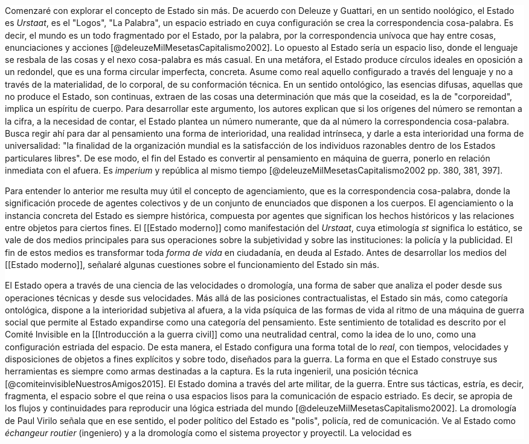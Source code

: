 Comenzaré con explorar el concepto de Estado sin más. De acuerdo con
Deleuze y Guattari, en un sentido noológico, el Estado es *Urstaat*, es
el "Logos", "La Palabra", un espacio estriado en cuya configuración se
crea la correspondencia cosa-palabra. Es decir, el mundo es un todo
fragmentado por el Estado, por la palabra, por la correspondencia
unívoca que hay entre cosas, enunciaciones y acciones
[@deleuzeMilMesetasCapitalismo2002]. Lo opuesto al Estado sería un
espacio liso, donde el lenguaje se resbala de las cosas y el nexo
cosa-palabra es más casual. En una metáfora, el Estado produce círculos
ideales en oposición a un redondel, que es una forma circular
imperfecta, concreta. Asume como real aquello configurado a través del
lenguaje y no a través de la materialidad, de lo corporal, de su
conformación técnica. En un sentido ontológico, las esencias difusas,
aquellas que no produce el Estado, son continuas, extraen de las cosas
una determinación que más que la coseidad, es la de "corporeidad",
implica un espíritu de cuerpo. Para desarrollar este argumento, los
autores explican que si los orígenes del número se remontan a la cifra,
a la necesidad de contar, el Estado plantea un número numerante, que da
al número la correspondencia cosa-palabra. Busca regir ahí para dar al
pensamiento una forma de interioridad, una realidad intrínseca, y darle
a esta interioridad una forma de universalidad: "la finalidad de la
organización mundial es la satisfacción de los individuos razonables
dentro de los Estados particulares libres". De ese modo, el fin del
Estado es convertir al pensamiento en máquina de guerra, ponerlo en
relación inmediata con el afuera. Es *imperium* y república al mismo
tiempo [@deleuzeMilMesetasCapitalismo2002 pp. 380, 381, 397].

Para entender lo anterior me resulta muy útil el concepto de
agenciamiento, que es la correspondencia cosa-palabra, donde la
significación procede de agentes colectivos y de un conjunto de
enunciados que disponen a los cuerpos. El agenciamiento o la instancia
concreta del Estado es siempre histórica, compuesta por agentes que
significan los hechos históricos y las relaciones entre objetos para
ciertos fines. El [[Estado moderno]] como manifestación del *Urstaat*, cuya
etimología *st* significa lo estático, se vale de dos medios principales
para sus operaciones sobre la subjetividad y sobre las instituciones: la
policía y la publicidad. El fin de estos medios es transformar toda
*forma de vida* en ciudadanía, en deuda al E*st*ado. Antes de
desarrollar los medios del [[Estado moderno]], señalaré algunas cuestiones
sobre el funcionamiento del Estado sin más.

El Estado opera a través de una ciencia de las velocidades o dromología,
una forma de saber que analiza el poder desde sus operaciones técnicas y
desde sus velocidades. Más allá de las posiciones contractualistas, el
Estado sin más, como categoría ontológica, dispone a la interioridad
subjetiva al afuera, a la vida psíquica de las formas de vida al ritmo
de una máquina de guerra social que permite al Estado expandirse como
una categoría del pensamiento. Este sentimiento de totalidad es descrito
por el Comité Invisible en la [[Introducción a la guerra civil]] como una
neutralidad central, como la idea de lo uno, como una configuración
estriada del espacio. De esta manera, el Estado configura una forma
total de lo *real*, con tiempos, velocidades y disposiciones de objetos
a fines explícitos y sobre todo, diseñados para la guerra. La forma en
que el Estado construye sus herramientas es siempre como armas
destinadas a la captura. Es la ruta ingenieril, una posición técnica
[@comiteinvisibleNuestrosAmigos2015]. El Estado domina a través del arte
militar, de la guerra. Entre sus tácticas, estría, es decir, fragmenta,
el espacio sobre el que reina o usa espacios lisos para la comunicación
de espacio estriado. Es decir, se apropia de los flujos y continuidades
para reproducir una lógica estriada del mundo
[@deleuzeMilMesetasCapitalismo2002]. La dromología de Paul Virilo señala
que en ese sentido, el poder político del Estado es "polis", policía,
red de comunicación. Ve al Estado como *échangeur routier* (ingeniero) y
a la dromología como el sistema proyector y proyectil. La velocidad es

[^1]: Hay una doble cuestión porque Hobbes parte del conservadurismo y
[^2]: Y que es semejante, a su vez, al reparto territorial e inicio de
[^3]: En todo caso, lo real está relacionado con los agenciamientos del
[^4]: Quizá de aquí viene la inspiración de Hardt y Negri sobre el poder
[^5]: Es importante resaltar que la transición del Estado absolutista al